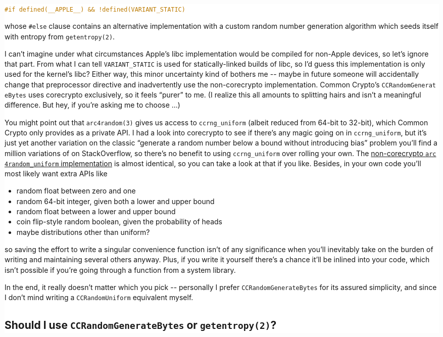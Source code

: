 ```c
#if defined(__APPLE__) && !defined(VARIANT_STATIC)
```

whose `#else` clause contains an alternative implementation
with a custom random number generation algorithm
which seeds itself with entropy from `getentropy(2)`.

I can’t imagine under what circumstances Apple’s libc implementation
would be compiled for non-Apple devices,
so let’s ignore that part.
From what I can tell `VARIANT_STATIC`
is used for statically-linked builds of libc,
so I’d guess this implementation is only used for the kernel’s libc?
Either way, this minor uncertainty kind of bothers me --
maybe in future someone will accidentally change that preprocessor directive
and inadvertently use the non-corecrypto implementation.
Common Crypto’s `CCRandomGenerateBytes` uses corecrypto exclusively,
so it feels “purer” to me.
(I realize this all amounts to splitting hairs
and isn’t a meaningful difference.
But hey, if you’re asking me to choose ...)

You might point out that `arc4random(3)` gives us access to `ccrng_uniform`
(albeit reduced from 64-bit to 32-bit),
which Common Crypto only provides as a private API.
I had a look into corecrypto
to see if there’s any magic going on in `ccrng_uniform`,
but it’s just yet another variation on the classic
“generate a random number below a bound without introducing bias” problem
you’ll find a million variations of on StackOverflow,
so there’s no benefit to using `ccrng_uniform` over rolling your own.
The [non-corecrypto `arc4random_uniform` implementation][arc4random_uniform old]
is almost identical, so you can take a look at that if you like.
Besides, in your own code you’ll most likely want extra APIs like

-   random float between zero and one
-   random 64-bit integer, given both a lower and upper bound
-   random float between a lower and upper bound
-   coin flip-style random boolean, given the probability of heads
-   maybe distributions other than uniform?

so saving the effort to write a singular convenience function
isn’t of any significance when you’ll inevitably take on
the burden of writing and maintaining several others anyway.
Plus, if you write it yourself there’s a chance it’ll be inlined into your code,
which isn’t possible if you’re going through a function from a system library.

[arc4random_uniform old]: https://github.com/apple-oss-distributions/Libc/blob/c5a3293354e22262702a3add5b2dfc9bb0b93b85/gen/FreeBSD/arc4random.c#L373-L412

In the end, it really doesn’t matter which you pick --
personally I prefer `CCRandomGenerateBytes` for its assured simplicity,
and since I don’t mind writing a `CCRandomUniform` equivalent myself.

## Should I use `CCRandomGenerateBytes` or `getentropy(2)`?


[^impls]: [`random(3)` source], [`rand48(3)` source].
[`random(3)` source]: https://github.com/apple-oss-distributions/Libc/blob/c5a3293354e22262702a3add5b2dfc9bb0b93b85/stdlib/FreeBSD/random.c
[`rand48(3)` source]: https://github.com/apple-oss-distributions/Libc/blob/c5a3293354e22262702a3add5b2dfc9bb0b93b85/gen/FreeBSD/_rand48.c
[historical debris]: https://github.com/apple-oss-distributions/Libc/blob/c5a3293354e22262702a3add5b2dfc9bb0b93b85/stdlib/FreeBSD/random.c#L93
[XNU]: https://github.com/apple-oss-distributions/xnu
[`lib/CommonRandom.c`]: https://github.com/apple-oss-distributions/CommonCrypto/blob/0c0a068edd73f84671f1fba8c0e171caa114ee0a/lib/CommonRandom.c
[CCRandomCopyBytes]: https://github.com/apple-oss-distributions/CommonCrypto/blob/0c0a068edd73f84671f1fba8c0e171caa114ee0a/include/Private/CommonRandomSPI.h#L68-L75
[CCRandomUniform]: https://github.com/apple-oss-distributions/CommonCrypto/blob/0c0a068edd73f84671f1fba8c0e171caa114ee0a/include/Private/CommonRandomSPI.h#L85-L95
[CCRandomUniform signature]: https://github.com/apple-oss-distributions/CommonCrypto/blob/0c0a068edd73f84671f1fba8c0e171caa114ee0a/lib/CommonRandom.c#L87
[arc4random_uniform casts]: https://github.com/apple-oss-distributions/Libc/blob/c5a3293354e22262702a3add5b2dfc9bb0b93b85/gen/FreeBSD/arc4random.c#L107-L116
[PCG-based generator]: https://en.wikipedia.org/wiki/Permuted_congruential_generator
[wyrand]: https://github.com/wangyi-fudan/wyhash
[go maps]: https://nathanleclaire.com/blog/2014/04/27/a-surprising-feature-of-golang-that-colored-me-impressed/
[^secure enclave]: The kernel
[^ccrng period]: I briefly saw something in the corecrypto source